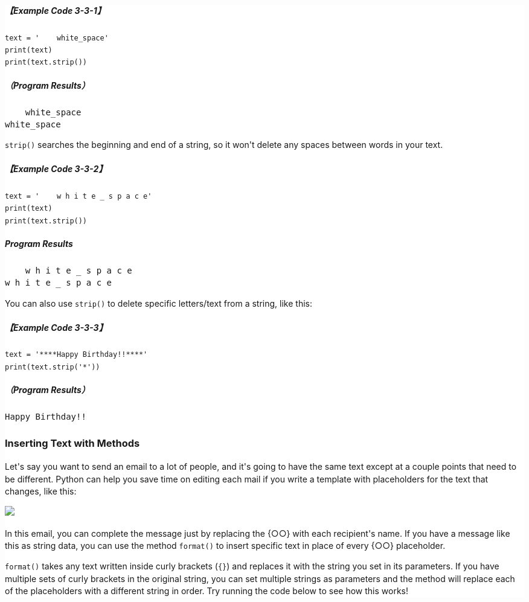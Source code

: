 ##### 【Example Code 3-3-1】
```python==1
text = '    white_space'
print(text)
print(text.strip())
```
##### （Program Results）
<pre class="prettyprint">
    white_space
white_space
</pre>

`strip()` searches the beginning and end of a string, so it won't delete any spaces between words in your text.

##### 【Example Code 3-3-2】
```python=1
text = '    w h i t e _ s p a c e'
print(text)
print(text.strip())
```
##### Program Results
<pre class="prettyprint">
    w h i t e _ s p a c e
w h i t e _ s p a c e
</pre>

You can also use `strip()` to delete specific letters/text from a string, like this:

##### 【Example Code 3-3-3】
```python=1
text = '****Happy Birthday!!****'
print(text.strip('*'))
```
##### （Program Results）
<pre class="prettyprint">
Happy Birthday!!
</pre>

### Inserting Text with Methods
Let's say you want to send an email to a lot of people, and it's going to have the same text except at a couple points that need to be different. Python can help you save time on editing each mail if you write a template with placeholders for the text that changes, like this:

<img src="https://www.artec-kk.co.jp/school/cl/textbooks/material_en/topic_1-4/1-4_2_E.png"/>

In this email, you can complete the message just by replacing the {○○} with each recipient's name. If you have a message like this as string data, you can use the method `format()` to insert specific text in place of every {○○} placeholder.

`format()` takes any text written inside curly brackets (`{}`) and replaces it with the string you set in its parameters. If you have multiple sets of curly brackets in the original string, you can set multiple strings as parameters and the method will replace each of the placeholders with a different string in order. Try running the code below to see how this works!
